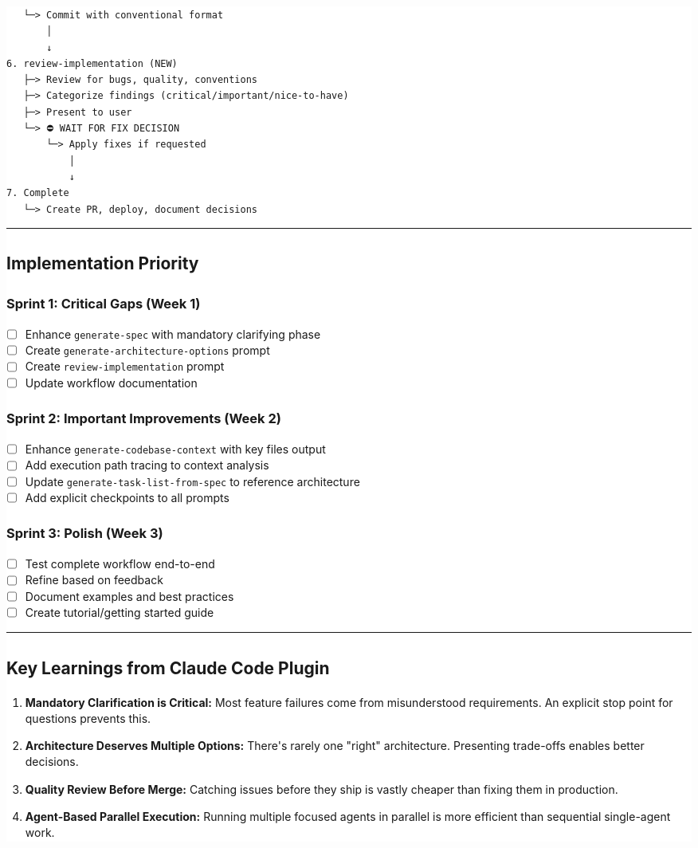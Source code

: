 ```
   └─> Commit with conventional format
       │
       ↓
6. review-implementation (NEW)
   ├─> Review for bugs, quality, conventions
   ├─> Categorize findings (critical/important/nice-to-have)
   ├─> Present to user
   └─> ⛔ WAIT FOR FIX DECISION
       └─> Apply fixes if requested
           │
           ↓
7. Complete
   └─> Create PR, deploy, document decisions
```

---

## Implementation Priority

### Sprint 1: Critical Gaps (Week 1)
- [ ] Enhance `generate-spec` with mandatory clarifying phase
- [ ] Create `generate-architecture-options` prompt
- [ ] Create `review-implementation` prompt
- [ ] Update workflow documentation

### Sprint 2: Important Improvements (Week 2)
- [ ] Enhance `generate-codebase-context` with key files output
- [ ] Add execution path tracing to context analysis
- [ ] Update `generate-task-list-from-spec` to reference architecture
- [ ] Add explicit checkpoints to all prompts

### Sprint 3: Polish (Week 3)
- [ ] Test complete workflow end-to-end
- [ ] Refine based on feedback
- [ ] Document examples and best practices
- [ ] Create tutorial/getting started guide

---

## Key Learnings from Claude Code Plugin

1. **Mandatory Clarification is Critical:** Most feature failures come from misunderstood requirements. An explicit stop point for questions prevents this.

2. **Architecture Deserves Multiple Options:** There's rarely one "right" architecture. Presenting trade-offs enables better decisions.

3. **Quality Review Before Merge:** Catching issues before they ship is vastly cheaper than fixing them in production.

4. **Agent-Based Parallel Execution:** Running multiple focused agents in parallel is more efficient than sequential single-agent work.
